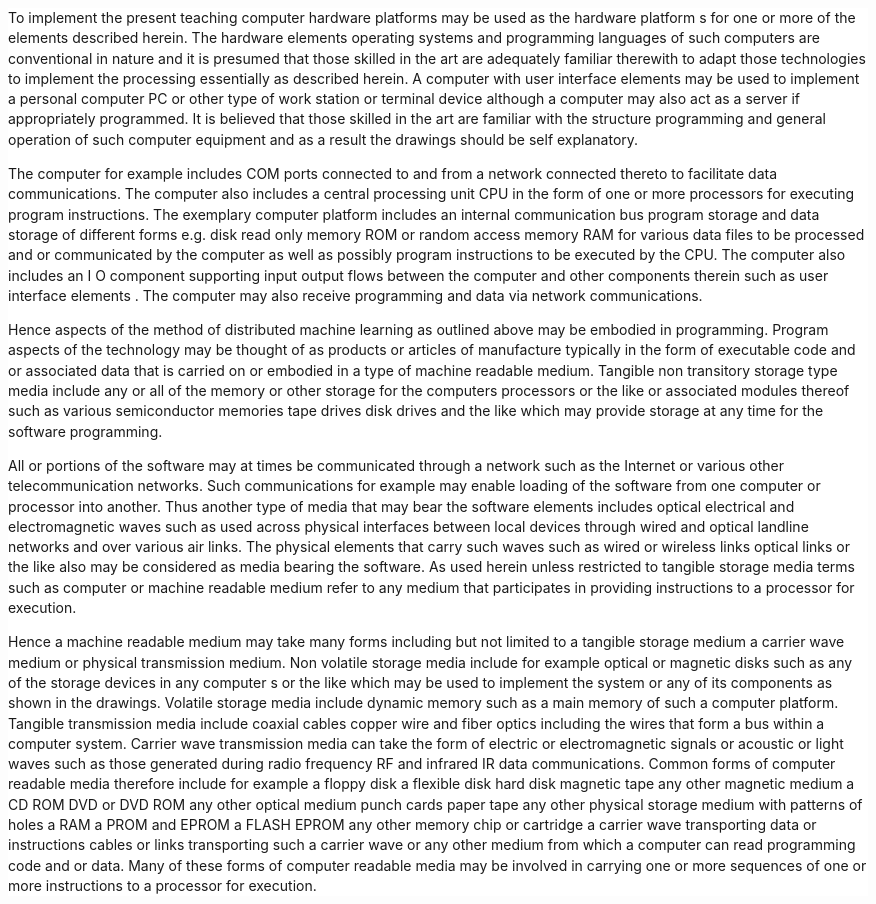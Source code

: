 To implement the present teaching computer hardware platforms may be used as the hardware platform s for one or more of the elements described herein. The hardware elements operating systems and programming languages of such computers are conventional in nature and it is presumed that those skilled in the art are adequately familiar therewith to adapt those technologies to implement the processing essentially as described herein. A computer with user interface elements may be used to implement a personal computer PC or other type of work station or terminal device although a computer may also act as a server if appropriately programmed. It is believed that those skilled in the art are familiar with the structure programming and general operation of such computer equipment and as a result the drawings should be self explanatory.

The computer for example includes COM ports connected to and from a network connected thereto to facilitate data communications. The computer also includes a central processing unit CPU in the form of one or more processors for executing program instructions. The exemplary computer platform includes an internal communication bus program storage and data storage of different forms e.g. disk read only memory ROM or random access memory RAM for various data files to be processed and or communicated by the computer as well as possibly program instructions to be executed by the CPU. The computer also includes an I O component supporting input output flows between the computer and other components therein such as user interface elements . The computer may also receive programming and data via network communications.

Hence aspects of the method of distributed machine learning as outlined above may be embodied in programming. Program aspects of the technology may be thought of as products or articles of manufacture typically in the form of executable code and or associated data that is carried on or embodied in a type of machine readable medium. Tangible non transitory storage type media include any or all of the memory or other storage for the computers processors or the like or associated modules thereof such as various semiconductor memories tape drives disk drives and the like which may provide storage at any time for the software programming.

All or portions of the software may at times be communicated through a network such as the Internet or various other telecommunication networks. Such communications for example may enable loading of the software from one computer or processor into another. Thus another type of media that may bear the software elements includes optical electrical and electromagnetic waves such as used across physical interfaces between local devices through wired and optical landline networks and over various air links. The physical elements that carry such waves such as wired or wireless links optical links or the like also may be considered as media bearing the software. As used herein unless restricted to tangible storage media terms such as computer or machine readable medium refer to any medium that participates in providing instructions to a processor for execution.

Hence a machine readable medium may take many forms including but not limited to a tangible storage medium a carrier wave medium or physical transmission medium. Non volatile storage media include for example optical or magnetic disks such as any of the storage devices in any computer s or the like which may be used to implement the system or any of its components as shown in the drawings. Volatile storage media include dynamic memory such as a main memory of such a computer platform. Tangible transmission media include coaxial cables copper wire and fiber optics including the wires that form a bus within a computer system. Carrier wave transmission media can take the form of electric or electromagnetic signals or acoustic or light waves such as those generated during radio frequency RF and infrared IR data communications. Common forms of computer readable media therefore include for example a floppy disk a flexible disk hard disk magnetic tape any other magnetic medium a CD ROM DVD or DVD ROM any other optical medium punch cards paper tape any other physical storage medium with patterns of holes a RAM a PROM and EPROM a FLASH EPROM any other memory chip or cartridge a carrier wave transporting data or instructions cables or links transporting such a carrier wave or any other medium from which a computer can read programming code and or data. Many of these forms of computer readable media may be involved in carrying one or more sequences of one or more instructions to a processor for execution.
